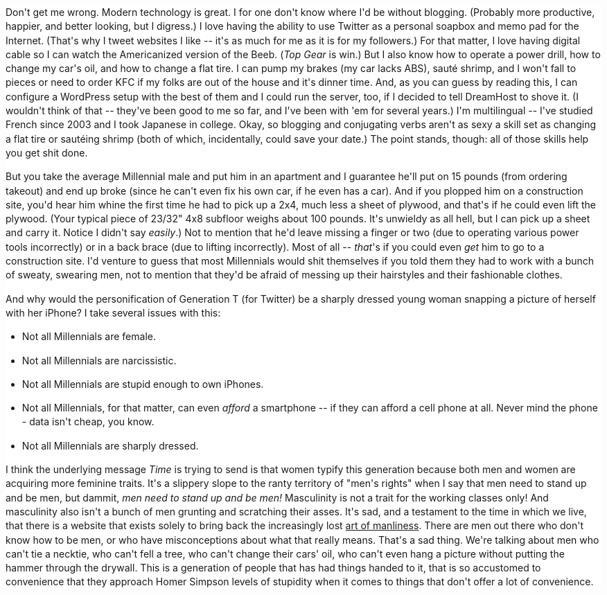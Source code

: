Don't get me wrong.  Modern technology is great.  I for one don't know where I'd be without blogging.  (Probably more productive, happier, and better looking, but I digress.)  I love having the ability to use Twitter as a personal soapbox and memo pad for the Internet.  (That's why I tweet websites I like -- it's as much for me as it is for my followers.)  For that matter, I love having digital cable so I can watch the Americanized version of the Beeb.  (*Top Gear* is win.) But I also know how to operate a power drill, how to change my car's oil, and how to change a flat tire.  I can pump my brakes (my car lacks ABS), sauté shrimp, and I won't fall to pieces or need to order KFC if my folks are out of the house and it's dinner time.  And, as you can guess by reading this, I can configure a WordPress setup with the best of them and I could run the server, too, if I decided to tell DreamHost to shove it.  (I wouldn't think of that -- they've been good to me so far, and I've been with 'em for several years.)  I'm multilingual -- I've studied French since 2003 and I took Japanese in college. Okay, so blogging and conjugating verbs aren't as sexy a skill set as changing a flat tire or sautéing shrimp (both of which, incidentally, could save your date.)  The point stands, though: all of those skills help you get shit done.

But you take the average Millennial male and put him in an apartment and I guarantee he'll put on 15 pounds (from ordering takeout) and end up broke (since he can't even fix his own car, if he even has a car).  And if you plopped him on a construction site, you'd hear him whine the first time he had to pick up a 2x4, much less a sheet of plywood, and that's if he could even lift the plywood. (Your typical piece of 23/32" 4x8 subfloor weighs about 100 pounds.  It's unwieldy as all hell, but I can pick up a sheet and carry it.  Notice I didn't say *easily*.)  Not to mention that he'd leave missing a finger or two (due to operating various power tools incorrectly) or in a back brace (due to lifting incorrectly).  Most of all -- *that*'s if you could even *get* him to go to a construction site.  I'd venture to guess that most Millennials would shit themselves if you told them they had to work with a bunch of sweaty, swearing men, not to mention that they'd be afraid of messing up their hairstyles and their fashionable clothes.

And why would the personification of Generation T (for Twitter) be a sharply dressed young woman snapping a picture of herself with her iPhone?  I take
several issues with this:

* Not all Millennials are female.

* Not all Millennials are narcissistic.

* Not all Millennials are stupid enough to own iPhones.

* Not all Millennials, for that matter, can even *afford* a smartphone -- if they can afford a cell phone at all.  Never mind the phone - data isn't cheap, you know.

* Not all Millennials are sharply dressed.

I think the underlying message *Time* is trying to send is that women typify this generation because both men and women are acquiring more feminine traits. It's a slippery slope to the ranty territory of "men's rights" when I say that men need to stand up and be men, but dammit, *men need to stand up and be men!* Masculinity is not a trait for the working classes only!  And masculinity also isn't a bunch of men grunting and scratching their asses.  It's sad, and a testament to the time in which we live, that there is a website that exists solely to bring back the increasingly lost [art of manliness][1].  There are men out there who don't know how to be men, or who have misconceptions about what that really means.  That's a sad thing.  We're talking about men who can't tie a necktie, who can't fell a tree, who can't change their cars' oil, who can't even hang a picture without putting the hammer through the drywall.  This is a generation of people that has had things handed to it, that is so accustomed to convenience that they approach Homer Simpson levels of stupidity when it comes to things that don't offer a lot of convenience.


[1]: http://www.artofmanliness.com/